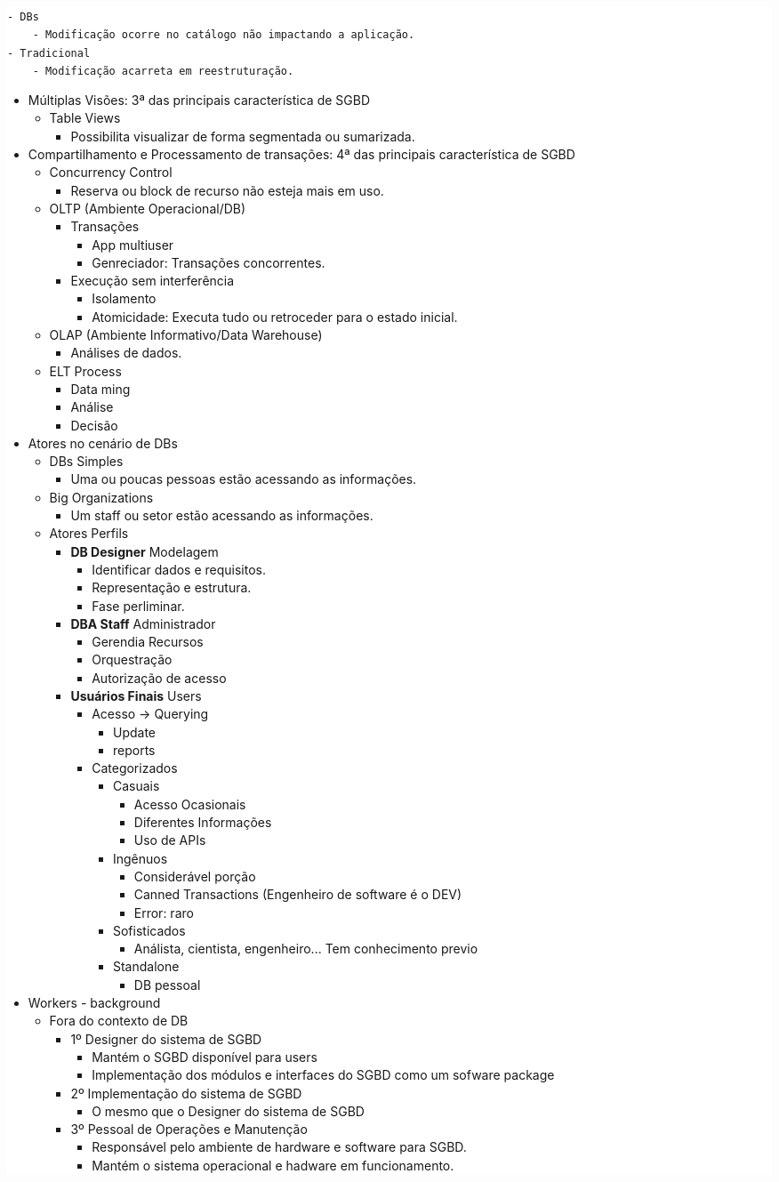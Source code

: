     - DBs
        - Modificação ocorre no catálogo não impactando a aplicação. 
    - Tradicional
        - Modificação acarreta em reestruturação.
- Múltiplas Visões: 3ª das principais característica de SGBD
    - Table Views
        - Possibilita visualizar de forma segmentada ou sumarizada.
- Compartilhamento e Processamento de transações: 4ª das principais característica de SGBD
    - Concurrency Control
        - Reserva ou block de recurso não esteja mais em uso.
    - OLTP (Ambiente Operacional/DB)
        - Transações
            - App multiuser
            - Genreciador: Transações concorrentes.
        - Execução sem interferência
            - Isolamento
            - Atomicidade: Executa tudo ou retroceder para o estado inicial.
    - OLAP (Ambiente Informativo/Data Warehouse)
        - Análises de dados.
    - ELT Process
        - Data ming
        - Análise
        - Decisão
- Atores no cenário de DBs
    - DBs Simples
        - Uma ou poucas pessoas estão acessando as informações.
    - Big Organizations
        - Um staff ou setor estão acessando as informações.
    - Atores Perfils
        - **DB Designer** Modelagem
            - Identificar dados e requisitos.
            - Representação e estrutura.
            - Fase perliminar.
        - **DBA Staff** Administrador
            - Gerendia Recursos
            - Orquestração
            - Autorização de acesso
        - **Usuários Finais** Users
            - Acesso -> Querying
                - Update
                - reports
            - Categorizados
                - Casuais
                    - Acesso Ocasionais
                    - Diferentes Informações
                    - Uso de APIs
                - Ingênuos
                    - Considerável porção
                    - Canned Transactions (Engenheiro de software é o DEV)
                    - Error: raro
                - Sofisticados
                    - Análista, cientista, engenheiro... Tem conhecimento previo 
                - Standalone
                    - DB pessoal
- Workers - background
    - Fora do contexto de DB
        - 1º Designer do sistema de SGBD
            - Mantém o SGBD disponível para users
            - Implementação dos módulos e interfaces do SGBD como um sofware package
        - 2º Implementação do sistema de SGBD
            - O mesmo que o Designer do sistema de SGBD
        - 3º Pessoal de Operações e Manutenção
            - Responsável pelo ambiente de hardware e software para SGBD. 
            - Mantém o sistema operacional e hadware em funcionamento.